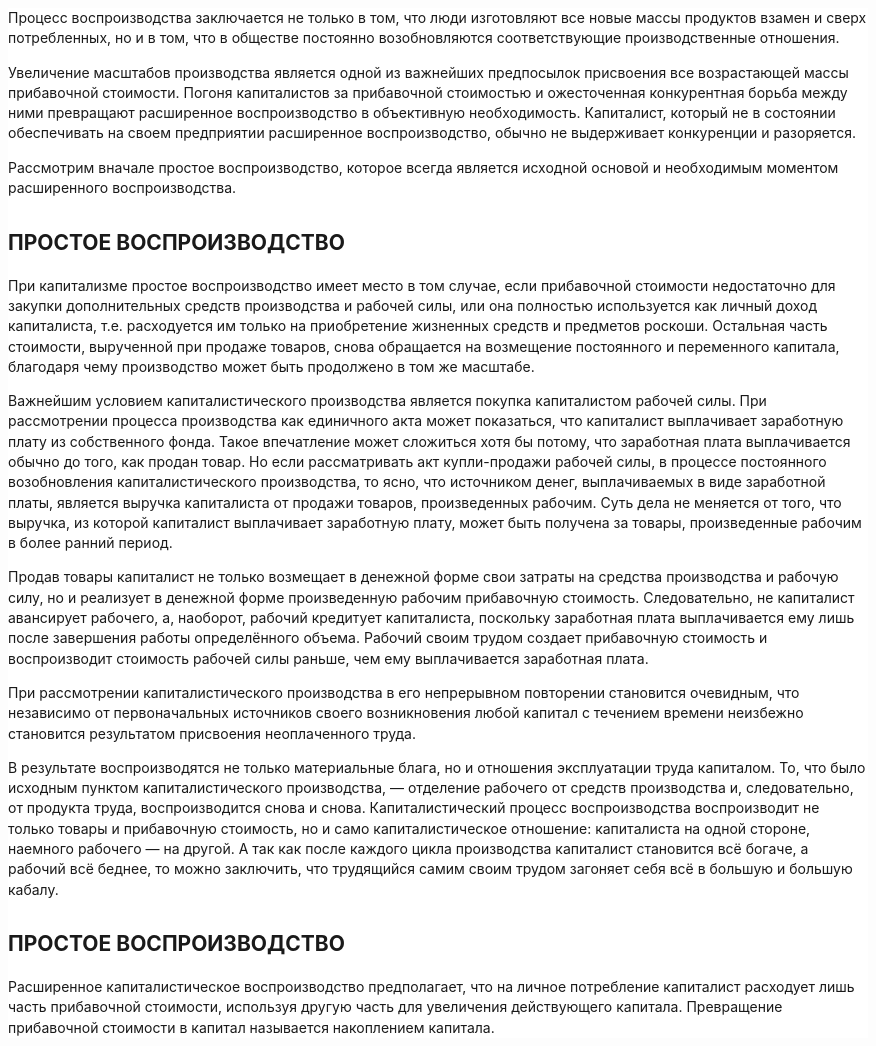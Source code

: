Процесс воспроизводства заключается не только в том, что люди изготовляют все новые массы продуктов взамен и сверх потребленных, но и в том, что в обществе постоянно возобновляются соответствующие производственные отношения.


Увеличение масштабов производства является одной из важнейших предпосылок присвоения все возрастающей массы прибавочной стоимости. Погоня капиталистов за прибавочной стоимостью и ожесточенная конкурентная борьба между ними превращают расширенное воспроизводство в объективную необходимость. Капиталист, который не в состоянии обеспечивать на своем предприятии расширенное воспроизводство, обычно не выдерживает конкуренции и разоряется.

Рассмотрим вначале простое воспроизводство, которое всегда является исходной основой и необходимым моментом расширенного воспроизводства.

## ПРОСТОЕ ВОСПРОИЗВОДСТВО

При капитализме простое воспроизводство имеет место в том случае, если прибавочной стоимости недостаточно для закупки дополнительных средств производства и рабочей силы, или она полностью используется как личный доход капиталиста, т.е. расходуется им только на приобретение жизненных средств и предметов роскоши. Остальная часть стоимости, вырученной при продаже товаров, снова обращается на возмещение постоянного и переменного капитала, благодаря чему производство может быть продолжено в том же масштабе.

Важнейшим условием капиталистического производства является покупка капиталистом рабочей силы. При рассмотрении процесса производства как единичного акта может показаться, что капиталист выплачивает заработную плату из собственного фонда. Такое впечатление может сложиться хотя бы потому, что заработная плата выплачивается обычно до того, как продан товар. Но если рассматривать акт купли-продажи рабочей силы, в процессе постоянного возобновления капиталистического производства, то ясно, что источником денег, выплачиваемых в виде заработной платы, является выручка капиталиста от продажи товаров, произведенных рабочим. Суть дела не меняется от того, что выручка, из которой капиталист выплачивает заработную плату, может быть получена за товары, произведенные рабочим в более ранний период.

Продав товары капиталист не только возмещает в денежной форме свои затраты на средства производства и рабочую силу, но и реализует в денежной форме произведенную рабочим прибавочную стоимость. Следовательно, не капиталист авансирует рабочего, а, наоборот, рабочий кредитует капиталиста, поскольку заработная плата выплачивается ему лишь после завершения работы определённого объема. Рабочий своим трудом создает прибавочную стоимость и воспроизводит стоимость рабочей силы раньше, чем ему выплачивается заработная плата.

При рассмотрении капиталистического производства в его непрерывном повторении становится очевидным, что независимо от первоначальных источников своего возникновения любой капитал с течением времени неизбежно становится результатом присвоения неоплаченного труда.

В результате воспроизводятся не только материальные блага, но и отношения эксплуатации труда капиталом. То, что было исходным пунктом капиталистического производства, — отделение рабочего от средств производства и, следовательно, от продукта труда, воспроизводится снова и снова. Капиталистический процесс воспроизводства воспроизводит не только товары и прибавочную стоимость, но и само капиталистическое отношение: капиталиста на одной стороне, наемного рабочего — на другой. А так как после каждого цикла производства капиталист становится всё богаче, а рабочий всё беднее, то можно заключить, что трудящийся самим своим трудом загоняет себя всё в большую и большую кабалу.

## ПРОСТОЕ ВОСПРОИЗВОДСТВО

Расширенное капиталистическое воспроизводство предполагает, что на личное потребление капиталист расходует лишь часть прибавочной стоимости, используя другую часть для увеличения действующего капитала. Превращение прибавочной стоимости в капитал называется накоплением капитала.

